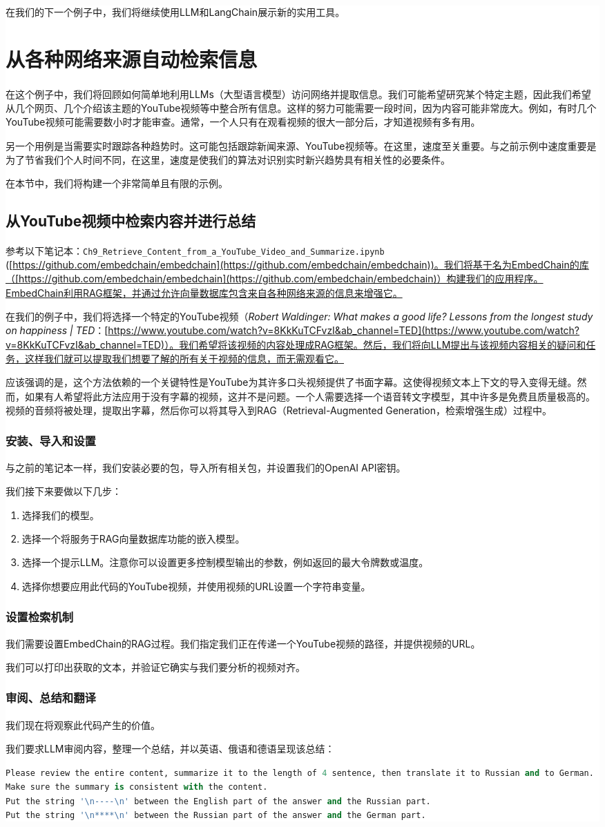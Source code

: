 在我们的下一个例子中，我们将继续使用LLM和LangChain展示新的实用工具。

# 从各种网络来源自动检索信息

在这个例子中，我们将回顾如何简单地利用LLMs（大型语言模型）访问网络并提取信息。我们可能希望研究某个特定主题，因此我们希望从几个网页、几个介绍该主题的YouTube视频等中整合所有信息。这样的努力可能需要一段时间，因为内容可能非常庞大。例如，有时几个YouTube视频可能需要数小时才能审查。通常，一个人只有在观看视频的很大一部分后，才知道视频有多有用。

另一个用例是当需要实时跟踪各种趋势时。这可能包括跟踪新闻来源、YouTube视频等。在这里，速度至关重要。与之前示例中速度重要是为了节省我们个人时间不同，在这里，速度是使我们的算法对识别实时新兴趋势具有相关性的必要条件。

在本节中，我们将构建一个非常简单且有限的示例。

## 从YouTube视频中检索内容并进行总结

参考以下笔记本：`Ch9_Retrieve_Content_from_a_YouTube_Video_and_Summarize.ipynb` ([https://github.com/embedchain/embedchain](https://github.com/embedchain/embedchain))。我们将基于名为EmbedChain的库（[https://github.com/embedchain/embedchain](https://github.com/embedchain/embedchain)）构建我们的应用程序。EmbedChain利用RAG框架，并通过允许向量数据库包含来自各种网络来源的信息来增强它。

在我们的例子中，我们将选择一个特定的YouTube视频（*Robert Waldinger: What makes a good life? Lessons from the longest study on happiness | TED*：[https://www.youtube.com/watch?v=8KkKuTCFvzI&ab_channel=TED](https://www.youtube.com/watch?v=8KkKuTCFvzI&ab_channel=TED)）。我们希望将该视频的内容处理成RAG框架。然后，我们将向LLM提出与该视频内容相关的疑问和任务，这样我们就可以提取我们想要了解的所有关于视频的信息，而无需观看它。

应该强调的是，这个方法依赖的一个关键特性是YouTube为其许多口头视频提供了书面字幕。这使得视频文本上下文的导入变得无缝。然而，如果有人希望将此方法应用于没有字幕的视频，这并不是问题。一个人需要选择一个语音转文字模型，其中许多是免费且质量极高的。视频的音频将被处理，提取出字幕，然后你可以将其导入到RAG（Retrieval-Augmented Generation，检索增强生成）过程中。

### 安装、导入和设置

与之前的笔记本一样，我们安装必要的包，导入所有相关包，并设置我们的OpenAI API密钥。

我们接下来要做以下几步：

1.  选择我们的模型。

1.  选择一个将服务于RAG向量数据库功能的嵌入模型。

1.  选择一个提示LLM。注意你可以设置更多控制模型输出的参数，例如返回的最大令牌数或温度。

1.  选择你想要应用此代码的YouTube视频，并使用视频的URL设置一个字符串变量。

### 设置检索机制

我们需要设置EmbedChain的RAG过程。我们指定我们正在传递一个YouTube视频的路径，并提供视频的URL。

我们可以打印出获取的文本，并验证它确实与我们要分析的视频对齐。

### 审阅、总结和翻译

我们现在将观察此代码产生的价值。

我们要求LLM审阅内容，整理一个总结，并以英语、俄语和德语呈现该总结：

```py
Please review the entire content, summarize it to the length of 4 sentence, then translate it to Russian and to German.
Make sure the summary is consistent with the content.
Put the string '\n----\n' between the English part of the answer and the Russian part.
Put the string '\n****\n' between the Russian part of the answer and the German part.
```
